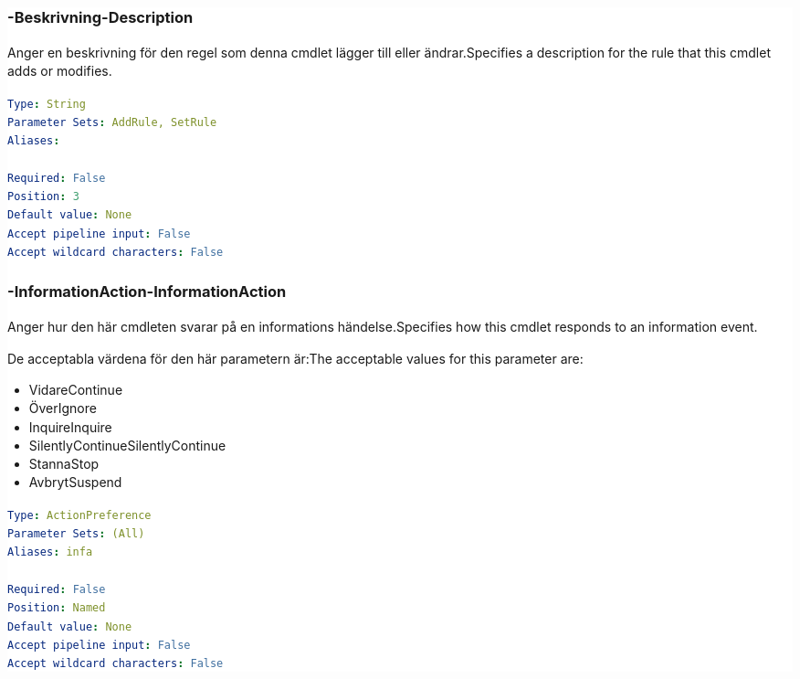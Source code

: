 ### <span data-ttu-id="ab3f7-138">-Beskrivning</span><span class="sxs-lookup"><span data-stu-id="ab3f7-138">-Description</span></span>
<span data-ttu-id="ab3f7-139">Anger en beskrivning för den regel som denna cmdlet lägger till eller ändrar.</span><span class="sxs-lookup"><span data-stu-id="ab3f7-139">Specifies a description for the rule that this cmdlet adds or modifies.</span></span>

```yaml
Type: String
Parameter Sets: AddRule, SetRule
Aliases: 

Required: False
Position: 3
Default value: None
Accept pipeline input: False
Accept wildcard characters: False
```

### <span data-ttu-id="ab3f7-140">-InformationAction</span><span class="sxs-lookup"><span data-stu-id="ab3f7-140">-InformationAction</span></span>
<span data-ttu-id="ab3f7-141">Anger hur den här cmdleten svarar på en informations händelse.</span><span class="sxs-lookup"><span data-stu-id="ab3f7-141">Specifies how this cmdlet responds to an information event.</span></span>

<span data-ttu-id="ab3f7-142">De acceptabla värdena för den här parametern är:</span><span class="sxs-lookup"><span data-stu-id="ab3f7-142">The acceptable values for this parameter are:</span></span>

- <span data-ttu-id="ab3f7-143">Vidare</span><span class="sxs-lookup"><span data-stu-id="ab3f7-143">Continue</span></span>
- <span data-ttu-id="ab3f7-144">Över</span><span class="sxs-lookup"><span data-stu-id="ab3f7-144">Ignore</span></span>
- <span data-ttu-id="ab3f7-145">Inquire</span><span class="sxs-lookup"><span data-stu-id="ab3f7-145">Inquire</span></span>
- <span data-ttu-id="ab3f7-146">SilentlyContinue</span><span class="sxs-lookup"><span data-stu-id="ab3f7-146">SilentlyContinue</span></span>
- <span data-ttu-id="ab3f7-147">Stanna</span><span class="sxs-lookup"><span data-stu-id="ab3f7-147">Stop</span></span>
- <span data-ttu-id="ab3f7-148">Avbryt</span><span class="sxs-lookup"><span data-stu-id="ab3f7-148">Suspend</span></span>

```yaml
Type: ActionPreference
Parameter Sets: (All)
Aliases: infa

Required: False
Position: Named
Default value: None
Accept pipeline input: False
Accept wildcard characters: False
```
